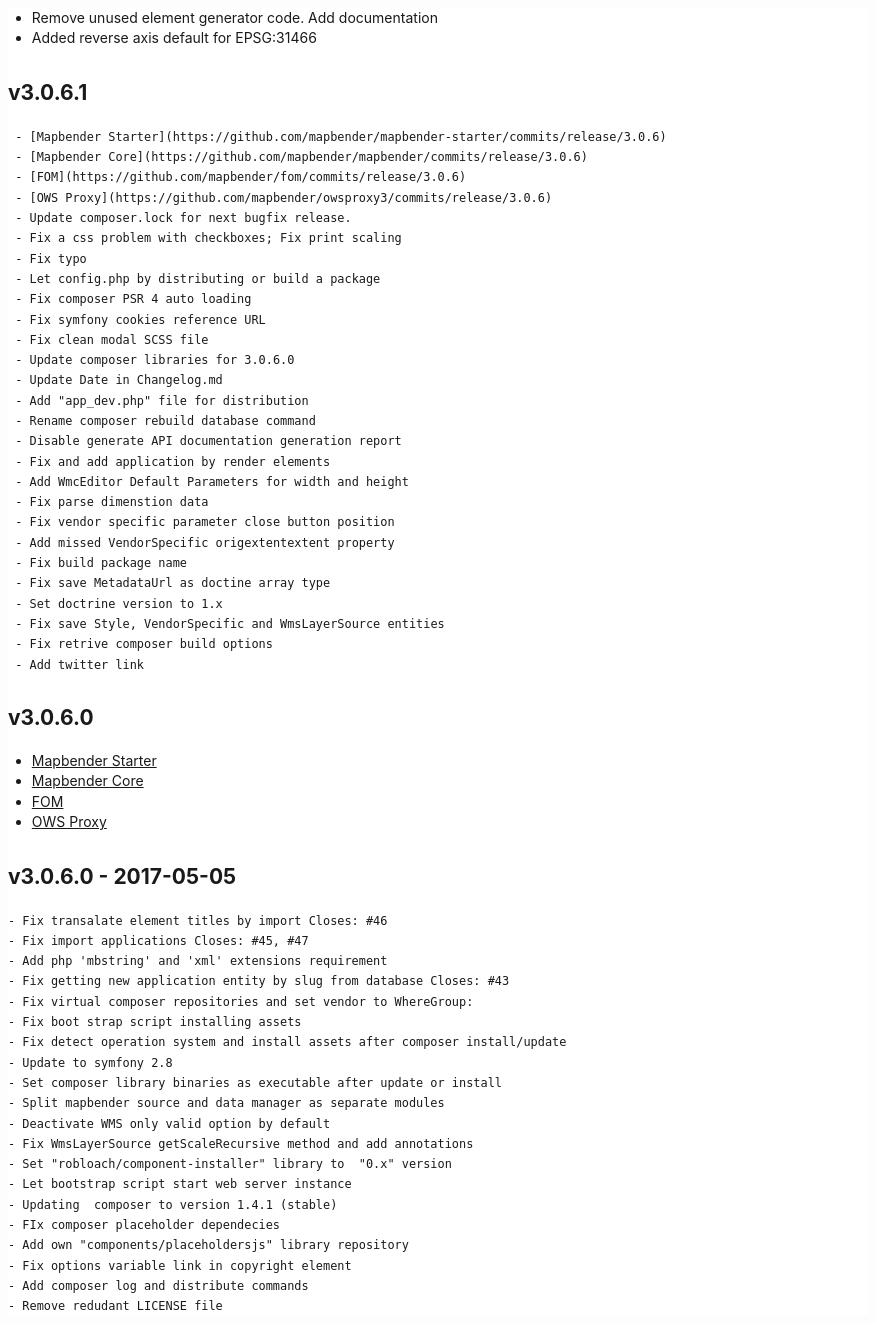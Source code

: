 - Remove unused element generator code. Add documentation
- Added reverse axis default for EPSG:31466

## v3.0.6.1
     - [Mapbender Starter](https://github.com/mapbender/mapbender-starter/commits/release/3.0.6)
     - [Mapbender Core](https://github.com/mapbender/mapbender/commits/release/3.0.6)
     - [FOM](https://github.com/mapbender/fom/commits/release/3.0.6)
     - [OWS Proxy](https://github.com/mapbender/owsproxy3/commits/release/3.0.6)
     - Update composer.lock for next bugfix release.
     - Fix a css problem with checkboxes; Fix print scaling
     - Fix typo
     - Let config.php by distributing or build a package
     - Fix composer PSR 4 auto loading
     - Fix symfony cookies reference URL
     - Fix clean modal SCSS file
     - Update composer libraries for 3.0.6.0
     - Update Date in Changelog.md
     - Add "app_dev.php" file for distribution
     - Rename composer rebuild database command
     - Disable generate API documentation generation report
     - Fix and add application by render elements
     - Add WmcEditor Default Parameters for width and height
     - Fix parse dimenstion data
     - Fix vendor specific parameter close button position
     - Add missed VendorSpecific origextentextent property
     - Fix build package name
     - Fix save MetadataUrl as doctine array type
     - Set doctrine version to 1.x
     - Fix save Style, VendorSpecific and WmsLayerSource entities
     - Fix retrive composer build options
     - Add twitter link


## v3.0.6.0

- [Mapbender Starter](https://github.com/mapbender/mapbender-starter/commits/release/3.0.6)
- [Mapbender Core](https://github.com/mapbender/mapbender/commits/release/3.0.6)
- [FOM](https://github.com/mapbender/fom/commits/release/3.0.6)
- [OWS Proxy](https://github.com/mapbender/owsproxy3/commits/release/3.0.6)

    
## v3.0.6.0 - 2017-05-05
    - Fix transalate element titles by import Closes: #46
    - Fix import applications Closes: #45, #47
    - Add php 'mbstring' and 'xml' extensions requirement
    - Fix getting new application entity by slug from database Closes: #43
    - Fix virtual composer repositories and set vendor to WhereGroup:
    - Fix boot strap script installing assets
    - Fix detect operation system and install assets after composer install/update
    - Update to symfony 2.8
    - Set composer library binaries as executable after update or install
    - Split mapbender source and data manager as separate modules
    - Deactivate WMS only valid option by default
    - Fix WmsLayerSource getScaleRecursive method and add annotations
    - Set "robloach/component-installer" library to  "0.x" version
    - Let bootstrap script start web server instance
    - Updating  composer to version 1.4.1 (stable)
    - FIx composer placeholder dependecies
    - Add own "components/placeholdersjs" library repository
    - Fix options variable link in copyright element
    - Add composer log and distribute commands
    - Remove redudant LICENSE file